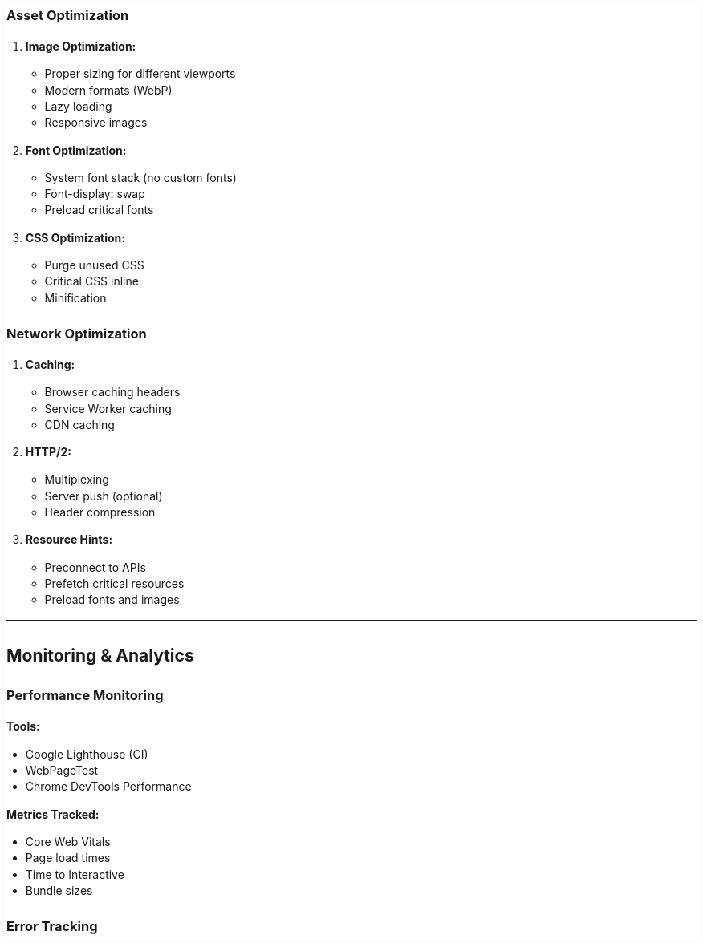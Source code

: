 ### Asset Optimization

1. **Image Optimization:**
   - Proper sizing for different viewports
   - Modern formats (WebP)
   - Lazy loading
   - Responsive images

2. **Font Optimization:**
   - System font stack (no custom fonts)
   - Font-display: swap
   - Preload critical fonts

3. **CSS Optimization:**
   - Purge unused CSS
   - Critical CSS inline
   - Minification

### Network Optimization

1. **Caching:**
   - Browser caching headers
   - Service Worker caching
   - CDN caching

2. **HTTP/2:**
   - Multiplexing
   - Server push (optional)
   - Header compression

3. **Resource Hints:**
   - Preconnect to APIs
   - Prefetch critical resources
   - Preload fonts and images

---

## Monitoring & Analytics

### Performance Monitoring

**Tools:**
- Google Lighthouse (CI)
- WebPageTest
- Chrome DevTools Performance

**Metrics Tracked:**
- Core Web Vitals
- Page load times
- Time to Interactive
- Bundle sizes

### Error Tracking
